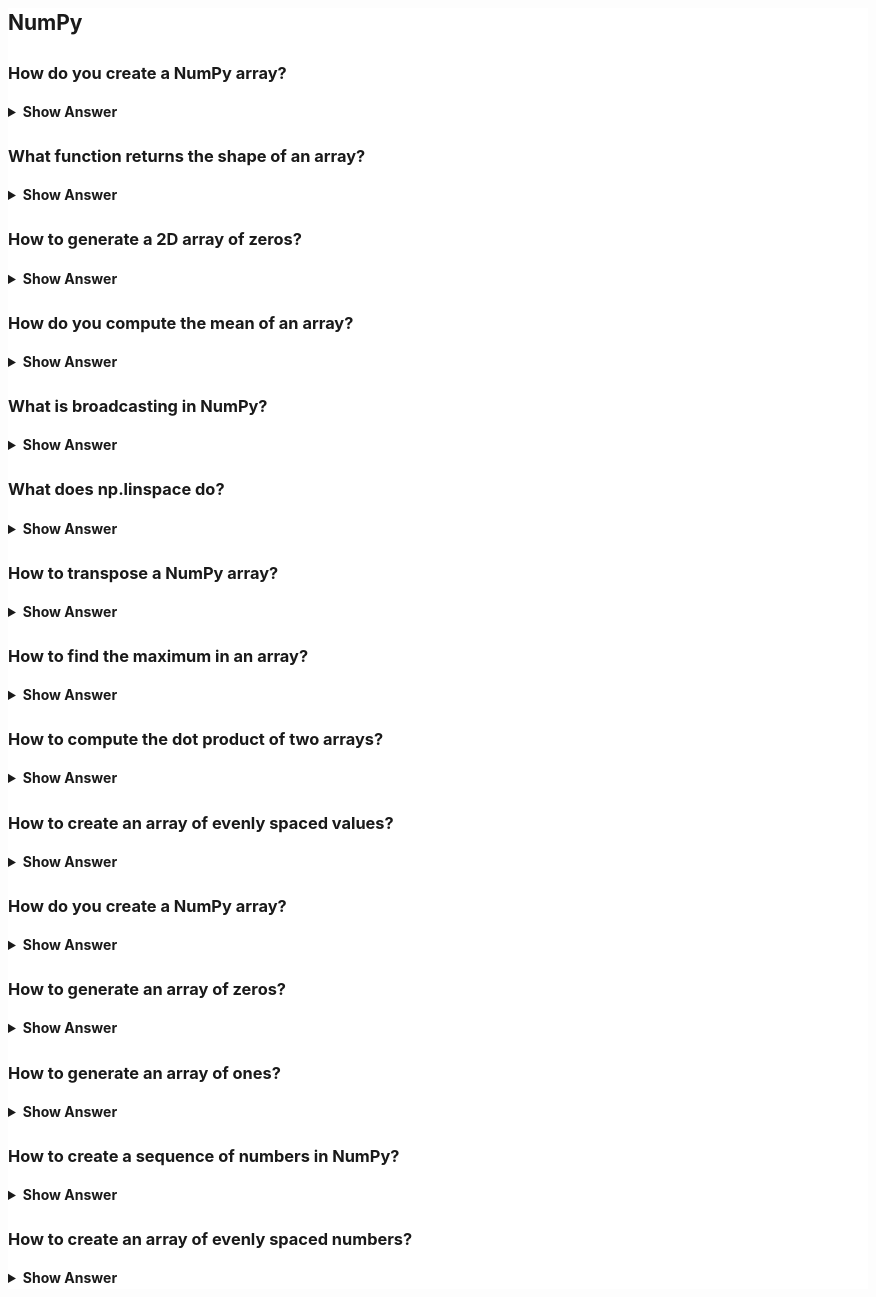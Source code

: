 ## NumPy

### How do you create a NumPy array?
<details><summary><strong>Show Answer</strong></summary></details>

### What function returns the shape of an array?
<details><summary><strong>Show Answer</strong></summary></details>

### How to generate a 2D array of zeros?
<details><summary><strong>Show Answer</strong></summary></details>

### How do you compute the mean of an array?
<details><summary><strong>Show Answer</strong></summary></details>

### What is broadcasting in NumPy?
<details><summary><strong>Show Answer</strong></summary></details>

### What does np.linspace do?
<details><summary><strong>Show Answer</strong></summary></details>

### How to transpose a NumPy array?
<details><summary><strong>Show Answer</strong></summary></details>

### How to find the maximum in an array?
<details><summary><strong>Show Answer</strong></summary></details>

### How to compute the dot product of two arrays?
<details><summary><strong>Show Answer</strong></summary></details>

### How to create an array of evenly spaced values?
<details><summary><strong>Show Answer</strong></summary></details>

### How do you create a NumPy array?
<details><summary><strong>Show Answer</strong></summary></details>

### How to generate an array of zeros?
<details><summary><strong>Show Answer</strong></summary></details>

### How to generate an array of ones?
<details><summary><strong>Show Answer</strong></summary></details>

### How to create a sequence of numbers in NumPy?
<details><summary><strong>Show Answer</strong></summary></details>

### How to create an array of evenly spaced numbers?
<details><summary><strong>Show Answer</strong></summary></details>
